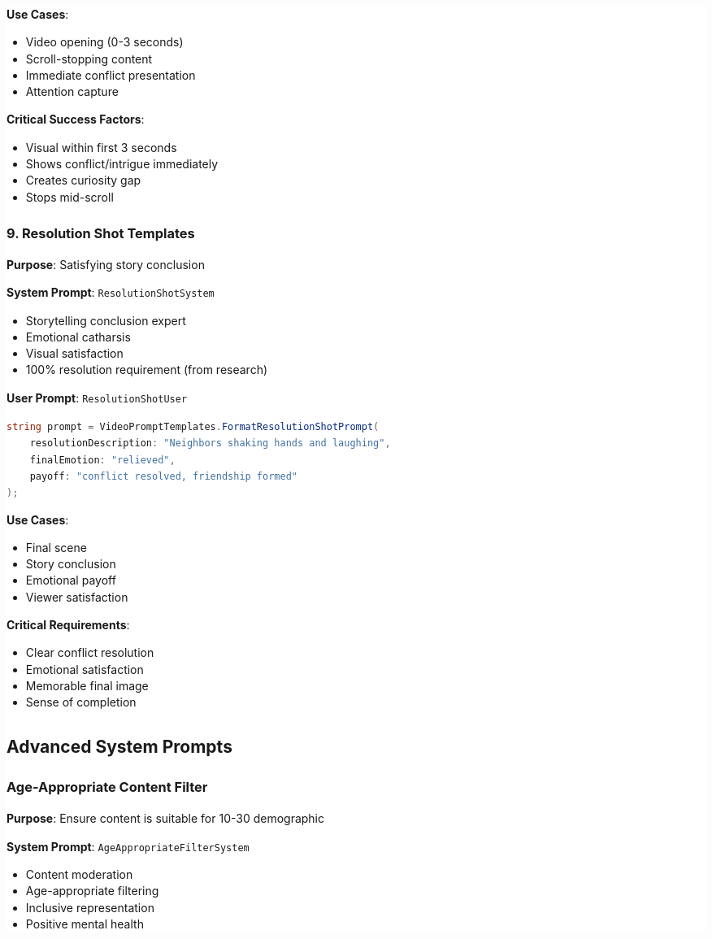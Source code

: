 **Use Cases**:
- Video opening (0-3 seconds)
- Scroll-stopping content
- Immediate conflict presentation
- Attention capture

**Critical Success Factors**:
- Visual within first 3 seconds
- Shows conflict/intrigue immediately
- Creates curiosity gap
- Stops mid-scroll

### 9. Resolution Shot Templates

**Purpose**: Satisfying story conclusion

**System Prompt**: `ResolutionShotSystem`
- Storytelling conclusion expert
- Emotional catharsis
- Visual satisfaction
- 100% resolution requirement (from research)

**User Prompt**: `ResolutionShotUser`
```csharp
string prompt = VideoPromptTemplates.FormatResolutionShotPrompt(
    resolutionDescription: "Neighbors shaking hands and laughing",
    finalEmotion: "relieved",
    payoff: "conflict resolved, friendship formed"
);
```

**Use Cases**:
- Final scene
- Story conclusion
- Emotional payoff
- Viewer satisfaction

**Critical Requirements**:
- Clear conflict resolution
- Emotional satisfaction
- Memorable final image
- Sense of completion

## Advanced System Prompts

### Age-Appropriate Content Filter

**Purpose**: Ensure content is suitable for 10-30 demographic

**System Prompt**: `AgeAppropriateFilterSystem`
- Content moderation
- Age-appropriate filtering
- Inclusive representation
- Positive mental health
